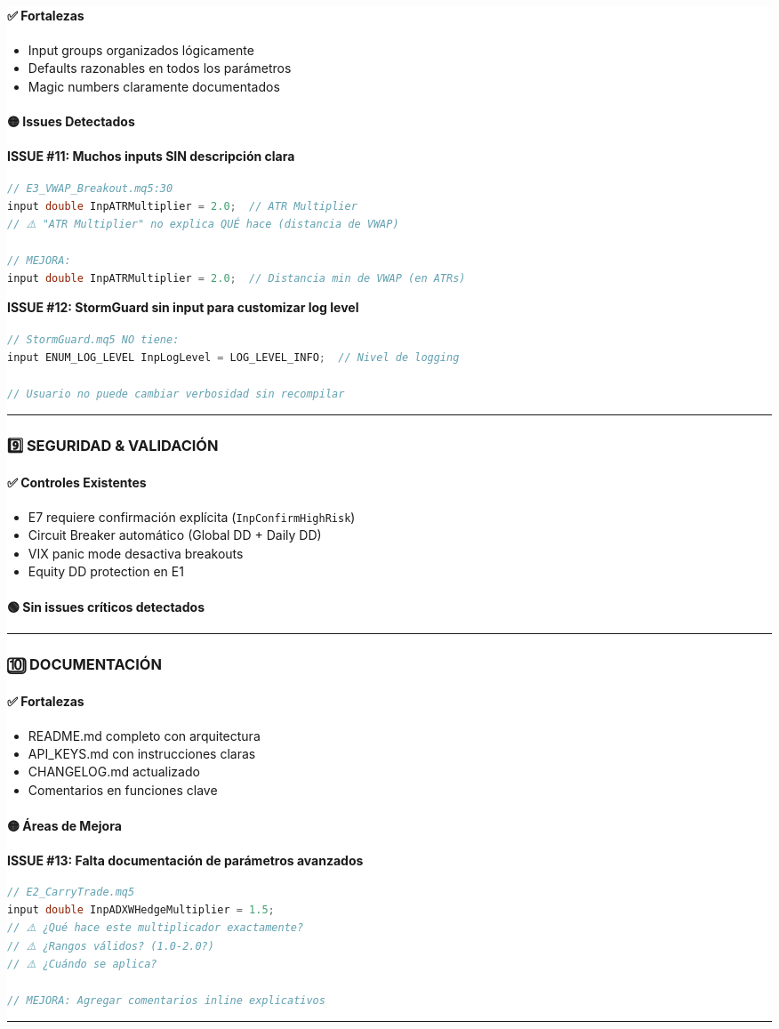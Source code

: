 #### ✅ Fortalezas
- Input groups organizados lógicamente
- Defaults razonables en todos los parámetros
- Magic numbers claramente documentados

#### 🟡 Issues Detectados

**ISSUE #11: Muchos inputs SIN descripción clara**
```cpp
// E3_VWAP_Breakout.mq5:30
input double InpATRMultiplier = 2.0;  // ATR Multiplier
// ⚠️ "ATR Multiplier" no explica QUÉ hace (distancia de VWAP)

// MEJORA:
input double InpATRMultiplier = 2.0;  // Distancia min de VWAP (en ATRs)
```

**ISSUE #12: StormGuard sin input para customizar log level**
```cpp
// StormGuard.mq5 NO tiene:
input ENUM_LOG_LEVEL InpLogLevel = LOG_LEVEL_INFO;  // Nivel de logging

// Usuario no puede cambiar verbosidad sin recompilar
```

---

### 9️⃣ **SEGURIDAD & VALIDACIÓN**

#### ✅ Controles Existentes
- E7 requiere confirmación explícita (`InpConfirmHighRisk`)
- Circuit Breaker automático (Global DD + Daily DD)
- VIX panic mode desactiva breakouts
- Equity DD protection en E1

#### 🟢 Sin issues críticos detectados

---

### 🔟 **DOCUMENTACIÓN**

#### ✅ Fortalezas
- README.md completo con arquitectura
- API_KEYS.md con instrucciones claras
- CHANGELOG.md actualizado
- Comentarios en funciones clave

#### 🟡 Áreas de Mejora

**ISSUE #13: Falta documentación de parámetros avanzados**
```cpp
// E2_CarryTrade.mq5
input double InpADXWHedgeMultiplier = 1.5;
// ⚠️ ¿Qué hace este multiplicador exactamente?
// ⚠️ ¿Rangos válidos? (1.0-2.0?)
// ⚠️ ¿Cuándo se aplica?

// MEJORA: Agregar comentarios inline explicativos
```

---